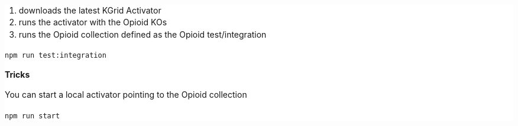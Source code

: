 1. downloads the latest KGrid Activator
1. runs the activator with the Opioid KOs
1. runs the Opioid collection defined as the Opioid test/integration

```
npm run test:integration
```

**Tricks**

You can start a local activator pointing to the Opioid collection
```
npm run start
```

